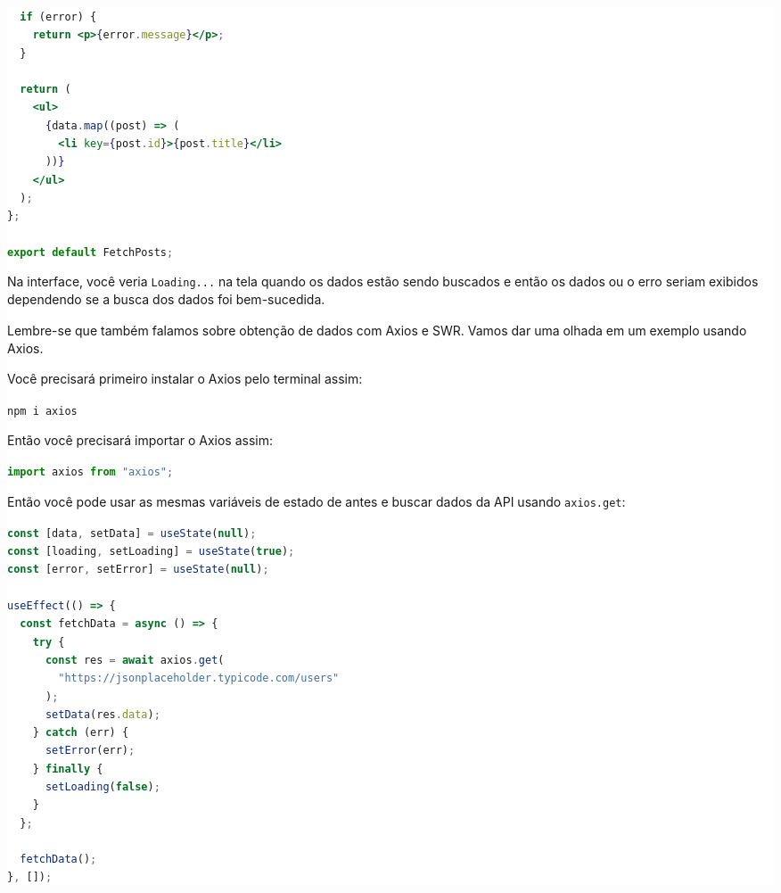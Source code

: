 ```jsx
  if (error) {
    return <p>{error.message}</p>;
  }

  return (
    <ul>
      {data.map((post) => (
        <li key={post.id}>{post.title}</li>
      ))}
    </ul>
  );
};

export default FetchPosts;
```

Na interface, você veria `Loading...` na tela quando os dados estão sendo buscados e então os dados ou o erro seriam exibidos dependendo se a busca dos dados foi bem-sucedida.

Lembre-se que também falamos sobre obtenção de dados com Axios e SWR. Vamos dar uma olhada em um exemplo usando Axios.

Você precisará primeiro instalar o Axios pelo terminal assim:

```sh
npm i axios
```

Então você precisará importar o Axios assim:

```js
import axios from "axios";
```

Então você pode usar as mesmas variáveis de estado de antes e buscar dados da API usando `axios.get`:

```js
const [data, setData] = useState(null);
const [loading, setLoading] = useState(true);
const [error, setError] = useState(null);

useEffect(() => {
  const fetchData = async () => {
    try {
      const res = await axios.get(
        "https://jsonplaceholder.typicode.com/users"
      );
      setData(res.data);
    } catch (err) {
      setError(err);
    } finally {
      setLoading(false);
    }
  };

  fetchData();
}, []);
```
